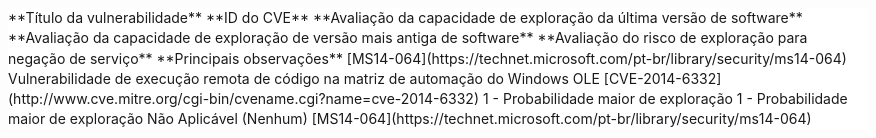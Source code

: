 </td>
<td style="border:1px solid black;">
**Título da vulnerabilidade**

</td>
<td style="border:1px solid black;">
**ID do CVE**

</td>
<td style="border:1px solid black;" colspan="2">
**Avaliação da capacidade de exploração da última versão de software**

</td>
<td style="border:1px solid black;" colspan="2">
**Avaliação da capacidade de exploração de versão mais antiga de software**

</td>
<td style="border:1px solid black;">
**Avaliação do risco de exploração para negação de serviço**

</td>
<td style="border:1px solid black;">
**Principais observações**

</td>
</tr>
<tr>
<td style="border:1px solid black;">
[MS14-064](https://technet.microsoft.com/pt-br/library/security/ms14-064)

</td>
<td style="border:1px solid black;">
Vulnerabilidade de execução remota de código na matriz de automação do Windows OLE

</td>
<td style="border:1px solid black;">
[CVE-2014-6332](http://www.cve.mitre.org/cgi-bin/cvename.cgi?name=cve-2014-6332)

</td>
<td style="border:1px solid black;" colspan="2">
1 - Probabilidade maior de exploração

</td>
<td style="border:1px solid black;" colspan="2">
1 - Probabilidade maior de exploração

</td>
<td style="border:1px solid black;">
Não Aplicável

</td>
<td style="border:1px solid black;">
(Nenhum)

</td>
</tr>
<tr>
<td style="border:1px solid black;">
[MS14-064](https://technet.microsoft.com/pt-br/library/security/ms14-064)
